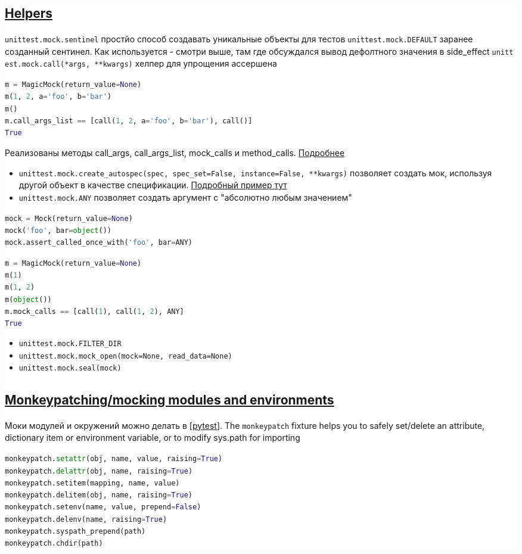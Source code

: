 ## [Helpers](https://docs.python.org/3/library/unittest.mock.html#helpers)

`unittest.mock.sentinel` простйо способ создавать уникальные объекты для тестов
`unittest.mock.DEFAULT` заранее созданный сентинел. Как используется - смотри выше, там где обсуждался вывод дефолтного значения в side_effect
`unittest.mock.call(*args, **kwargs)` хелпер для упрощения ассершена

```python
m = MagicMock(return_value=None)
m(1, 2, a='foo', b='bar')
m()
m.call_args_list == [call(1, 2, a='foo', b='bar'), call()]
True
```

Реализованы методы call_args, call_args_list, mock_calls и method_calls. [Подробнее](https://docs.python.org/3/library/unittest.mock.html#call)

- `unittest.mock.create_autospec(spec, spec_set=False, instance=False, **kwargs)` позволяет создать мок, используя другой объект в качестве спецификации. [Подробный пример тут](https://docs.python.org/3/library/unittest.mock.html#auto-speccing)
- `unittest.mock.ANY` позволяет создать аргумент с "абсолютно любым значением"

```python
mock = Mock(return_value=None)
mock('foo', bar=object())
mock.assert_called_once_with('foo', bar=ANY)
```

```python
m = MagicMock(return_value=None)
m(1)
m(1, 2)
m(object())
m.mock_calls == [call(1), call(1, 2), ANY]
True
```

- `unittest.mock.FILTER_DIR`
- `unittest.mock.mock_open(mock=None, read_data=None)`
- `unittest.mock.seal(mock)`

## [Monkeypatching/mocking modules and environments](https://docs.pytest.org/en/6.2.x/monkeypatch.html)

Моки модулей и окружений можно делать в [[pytest]]. The `monkeypatch` fixture helps you to safely set/delete an attribute, dictionary item or environment variable, or to modify sys.path for importing

```python
monkeypatch.setattr(obj, name, value, raising=True)
monkeypatch.delattr(obj, name, raising=True)
monkeypatch.setitem(mapping, name, value)
monkeypatch.delitem(obj, name, raising=True)
monkeypatch.setenv(name, value, prepend=False)
monkeypatch.delenv(name, raising=True)
monkeypatch.syspath_prepend(path)
monkeypatch.chdir(path)
```


[//begin]: # "Autogenerated link references for markdown compatibility"
[unittest]: unittest "Unittest"
[asyncio]: asyncio "Asyncio"
[pytest]: pytest "Pytest"
[pytest]: pytest "Pytest"
[//end]: # "Autogenerated link references"